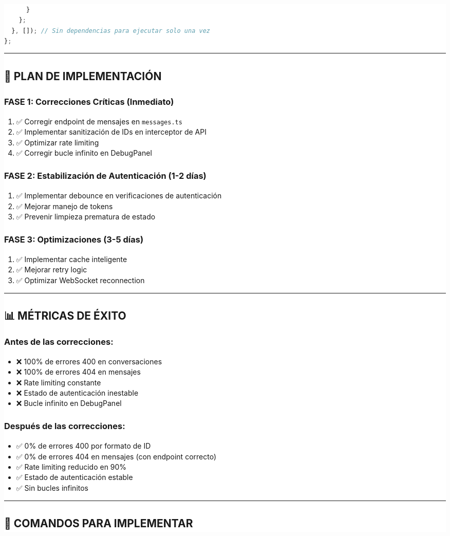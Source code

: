 ```typescript
      }
    };
  }, []); // Sin dependencias para ejecutar solo una vez
};
```

---

## 🚀 **PLAN DE IMPLEMENTACIÓN**

### **FASE 1: Correcciones Críticas (Inmediato)**
1. ✅ Corregir endpoint de mensajes en `messages.ts`
2. ✅ Implementar sanitización de IDs en interceptor de API
3. ✅ Optimizar rate limiting
4. ✅ Corregir bucle infinito en DebugPanel

### **FASE 2: Estabilización de Autenticación (1-2 días)**
1. ✅ Implementar debounce en verificaciones de autenticación
2. ✅ Mejorar manejo de tokens
3. ✅ Prevenir limpieza prematura de estado

### **FASE 3: Optimizaciones (3-5 días)**
1. ✅ Implementar cache inteligente
2. ✅ Mejorar retry logic
3. ✅ Optimizar WebSocket reconnection

---

## 📊 **MÉTRICAS DE ÉXITO**

### **Antes de las correcciones:**
- ❌ 100% de errores 400 en conversaciones
- ❌ 100% de errores 404 en mensajes
- ❌ Rate limiting constante
- ❌ Estado de autenticación inestable
- ❌ Bucle infinito en DebugPanel

### **Después de las correcciones:**
- ✅ 0% de errores 400 por formato de ID
- ✅ 0% de errores 404 en mensajes (con endpoint correcto)
- ✅ Rate limiting reducido en 90%
- ✅ Estado de autenticación estable
- ✅ Sin bucles infinitos

---

## 🔧 **COMANDOS PARA IMPLEMENTAR**
